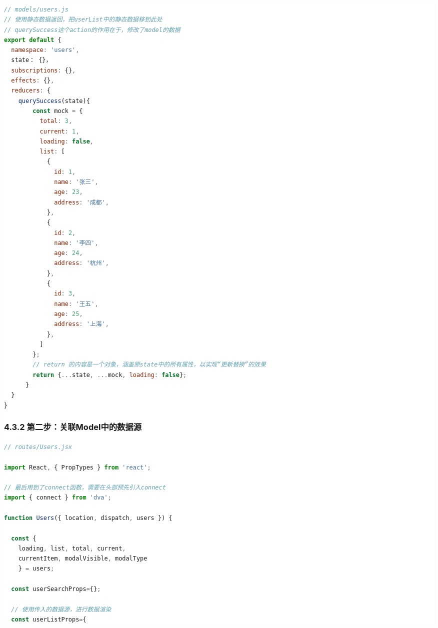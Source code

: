 ```javascript
// models/users.js
// 使用静态数据返回，把userList中的静态数据移到此处
// querySuccess这个action的作用在于，修改了model的数据
export default {
  namespace: 'users',
  state： {}，
  subscriptions: {},
  effects: {},
  reducers: {
    querySuccess(state){
        const mock = {
          total: 3,
          current: 1,
          loading: false,
          list: [
            {
              id: 1,
              name: '张三',
              age: 23,
              address: '成都',
            },
            {
              id: 2,
              name: '李四',
              age: 24,
              address: '杭州',
            },
            {
              id: 3,
              name: '王五',
              age: 25,
              address: '上海',
            },
          ]
        };
        // return 的内容是一个对象，涵盖原state中的所有属性，以实现“更新替换”的效果
        return {...state, ...mock, loading: false};
      }
  }
}
```

### 4.3.2 第二步：关联Model中的数据源

```javascript
// routes/Users.jsx

import React, { PropTypes } from 'react';

// 最后用到了connect函数，需要在头部预先引入connect
import { connect } from 'dva';

function Users({ location, dispatch, users }) {

  const {
    loading, list, total, current,
    currentItem, modalVisible, modalType
    } = users;

  const userSearchProps={};

  // 使用传入的数据源，进行数据渲染
  const userListProps={
```
